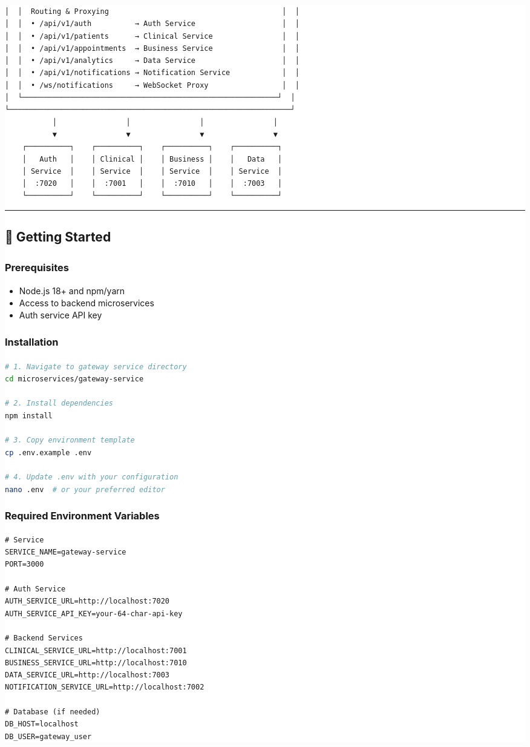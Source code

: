 ```
│  │  Routing & Proxying                                        │  │
│  │  • /api/v1/auth          → Auth Service                    │  │
│  │  • /api/v1/patients      → Clinical Service                │  │
│  │  • /api/v1/appointments  → Business Service                │  │
│  │  • /api/v1/analytics     → Data Service                    │  │
│  │  • /api/v1/notifications → Notification Service            │  │
│  │  • /ws/notifications     → WebSocket Proxy                 │  │
│  └───────────────────────────────────────────────────────────┘  │
└─────────────────────────────────────────────────────────────────┘
           │                │                │                │
           ▼                ▼                ▼                ▼
    ┌──────────┐    ┌──────────┐    ┌──────────┐    ┌──────────┐
    │   Auth   │    │ Clinical │    │ Business │    │   Data   │
    │ Service  │    │ Service  │    │ Service  │    │ Service  │
    │  :7020   │    │  :7001   │    │  :7010   │    │  :7003   │
    └──────────┘    └──────────┘    └──────────┘    └──────────┘
```

---

## 🚀 Getting Started

### Prerequisites

- Node.js 18+ and npm/yarn
- Access to backend microservices
- Auth service API key

### Installation

```bash
# 1. Navigate to gateway service directory
cd microservices/gateway-service

# 2. Install dependencies
npm install

# 3. Copy environment template
cp .env.example .env

# 4. Update .env with your configuration
nano .env  # or your preferred editor
```

### Required Environment Variables

```env
# Service
SERVICE_NAME=gateway-service
PORT=3000

# Auth Service
AUTH_SERVICE_URL=http://localhost:7020
AUTH_SERVICE_API_KEY=your-64-char-api-key

# Backend Services
CLINICAL_SERVICE_URL=http://localhost:7001
BUSINESS_SERVICE_URL=http://localhost:7010
DATA_SERVICE_URL=http://localhost:7003
NOTIFICATION_SERVICE_URL=http://localhost:7002

# Database (if needed)
DB_HOST=localhost
DB_USER=gateway_user
```